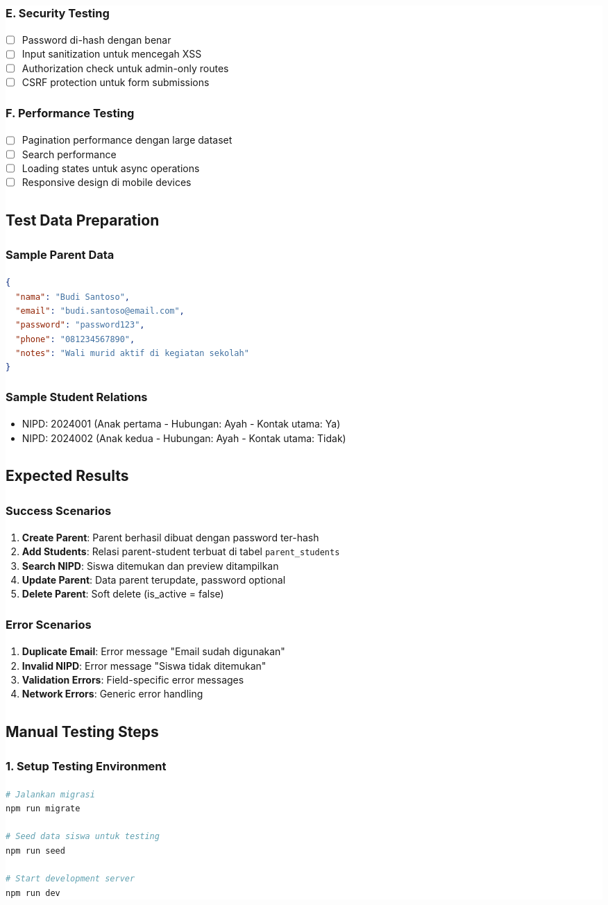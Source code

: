 ### E. Security Testing
- [ ] Password di-hash dengan benar
- [ ] Input sanitization untuk mencegah XSS
- [ ] Authorization check untuk admin-only routes
- [ ] CSRF protection untuk form submissions

### F. Performance Testing
- [ ] Pagination performance dengan large dataset
- [ ] Search performance
- [ ] Loading states untuk async operations
- [ ] Responsive design di mobile devices

## Test Data Preparation

### Sample Parent Data
```json
{
  "nama": "Budi Santoso",
  "email": "budi.santoso@email.com",
  "password": "password123",
  "phone": "081234567890",
  "notes": "Wali murid aktif di kegiatan sekolah"
}
```

### Sample Student Relations
- NIPD: 2024001 (Anak pertama - Hubungan: Ayah - Kontak utama: Ya)
- NIPD: 2024002 (Anak kedua - Hubungan: Ayah - Kontak utama: Tidak)

## Expected Results

### Success Scenarios
1. **Create Parent**: Parent berhasil dibuat dengan password ter-hash
2. **Add Students**: Relasi parent-student terbuat di tabel `parent_students`
3. **Search NIPD**: Siswa ditemukan dan preview ditampilkan
4. **Update Parent**: Data parent terupdate, password optional
5. **Delete Parent**: Soft delete (is_active = false)

### Error Scenarios
1. **Duplicate Email**: Error message "Email sudah digunakan"
2. **Invalid NIPD**: Error message "Siswa tidak ditemukan"
3. **Validation Errors**: Field-specific error messages
4. **Network Errors**: Generic error handling

## Manual Testing Steps

### 1. Setup Testing Environment
```bash
# Jalankan migrasi
npm run migrate

# Seed data siswa untuk testing
npm run seed

# Start development server
npm run dev
```
